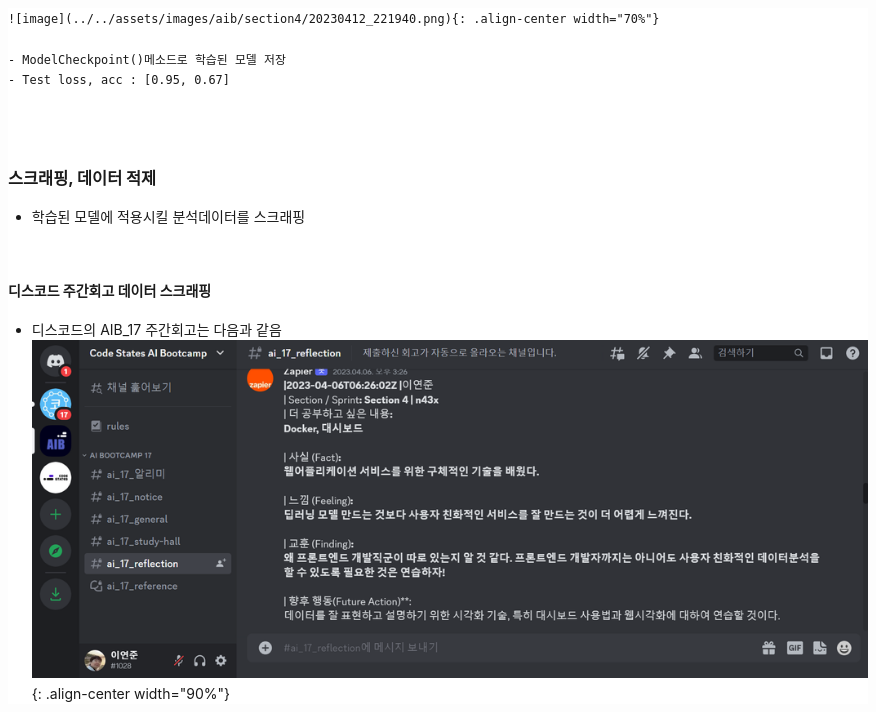     ![image](../../assets/images/aib/section4/20230412_221940.png){: .align-center width="70%"}   

    - ModelCheckpoint()메소드로 학습된 모델 저장  
    - Test loss, acc : [0.95, 0.67]  


<br><br>


### 스크래핑, 데이터 적제  
- 학습된 모델에 적용시킬 분석데이터를 스크래핑

<br>

#### 디스코드 주간회고 데이터 스크래핑
- 디스코드의 AIB_17 주간회고는 다음과 같음  
![image](../../assets/images/aib/section4/20230412_003900.png){: .align-center width="90%"}  
